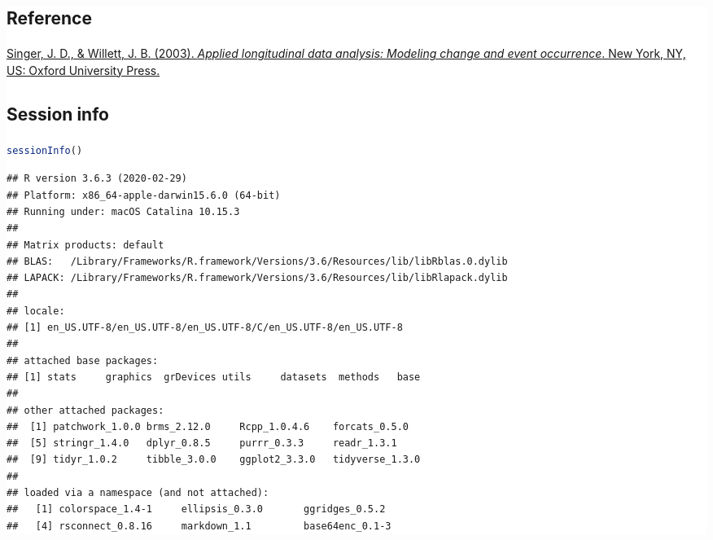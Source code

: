 ## Reference

[Singer, J. D., & Willett, J. B. (2003). *Applied longitudinal data
analysis: Modeling change and event occurrence*. New York, NY, US:
Oxford University
Press.](https://www.oxfordscholarship.com/view/10.1093/acprof:oso/9780195152968.001.0001/acprof-9780195152968)

## Session info

``` r
sessionInfo()
```

    ## R version 3.6.3 (2020-02-29)
    ## Platform: x86_64-apple-darwin15.6.0 (64-bit)
    ## Running under: macOS Catalina 10.15.3
    ## 
    ## Matrix products: default
    ## BLAS:   /Library/Frameworks/R.framework/Versions/3.6/Resources/lib/libRblas.0.dylib
    ## LAPACK: /Library/Frameworks/R.framework/Versions/3.6/Resources/lib/libRlapack.dylib
    ## 
    ## locale:
    ## [1] en_US.UTF-8/en_US.UTF-8/en_US.UTF-8/C/en_US.UTF-8/en_US.UTF-8
    ## 
    ## attached base packages:
    ## [1] stats     graphics  grDevices utils     datasets  methods   base     
    ## 
    ## other attached packages:
    ##  [1] patchwork_1.0.0 brms_2.12.0     Rcpp_1.0.4.6    forcats_0.5.0  
    ##  [5] stringr_1.4.0   dplyr_0.8.5     purrr_0.3.3     readr_1.3.1    
    ##  [9] tidyr_1.0.2     tibble_3.0.0    ggplot2_3.3.0   tidyverse_1.3.0
    ## 
    ## loaded via a namespace (and not attached):
    ##   [1] colorspace_1.4-1     ellipsis_0.3.0       ggridges_0.5.2      
    ##   [4] rsconnect_0.8.16     markdown_1.1         base64enc_0.1-3     